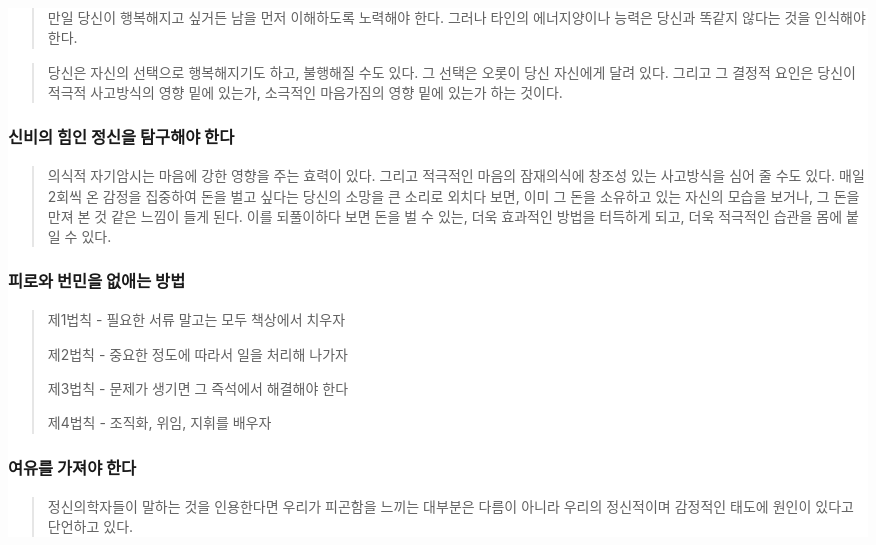 > 만일 당신이 행복해지고 싶거든 남을 먼저 이해하도록 노력해야 한다. 그러나 타인의 에너지양이나 능력은 당신과 똑같지 않다는 것을 인식해야 한다.

> 당신은 자신의 선택으로 행복해지기도 하고, 불행해질 수도 있다. 그 선택은 오롯이 당신 자신에게 달려 있다. 그리고 그 결정적 요인은 당신이 적극적 사고방식의 영향 밑에 있는가, 소극적인 마음가짐의 영향 밑에 있는가 하는 것이다.

### 신비의 힘인 정신을 탐구해야 한다
> 의식적 자기암시는 마음에 강한 영향을 주는 효력이 있다. 그리고 적극적인 마음의 잠재의식에 창조성 있는 사고방식을 심어 줄 수도 있다. 매일 2회씩 온 감정을 집중하여 돈을 벌고 싶다는 당신의 소망을 큰 소리로 외치다 보면, 이미 그 돈을 소유하고 있는 자신의 모습을 보거나, 그 돈을 만져 본 것 같은 느낌이 들게 된다. 이를 되풀이하다 보면 돈을 벌 수 있는, 더욱 효과적인 방법을 터득하게 되고, 더욱 적극적인 습관을 몸에 붙일 수 있다.

### 피로와 번민을 없애는 방법
> 제1법칙 - 필요한 서류 말고는 모두 책상에서 치우자
>
> 제2법칙 - 중요한 정도에 따라서 일을 처리해 나가자
>
> 제3법칙 - 문제가 생기면 그 즉석에서 해결해야 한다
>
> 제4법칙 - 조직화, 위임, 지휘를 배우자

### 여유를 가져야 한다
> 정신의학자들이 말하는 것을 인용한다면 우리가 피곤함을 느끼는 대부분은 다름이 아니라 우리의 정신적이며 감정적인 태도에 원인이 있다고 단언하고 있다.
